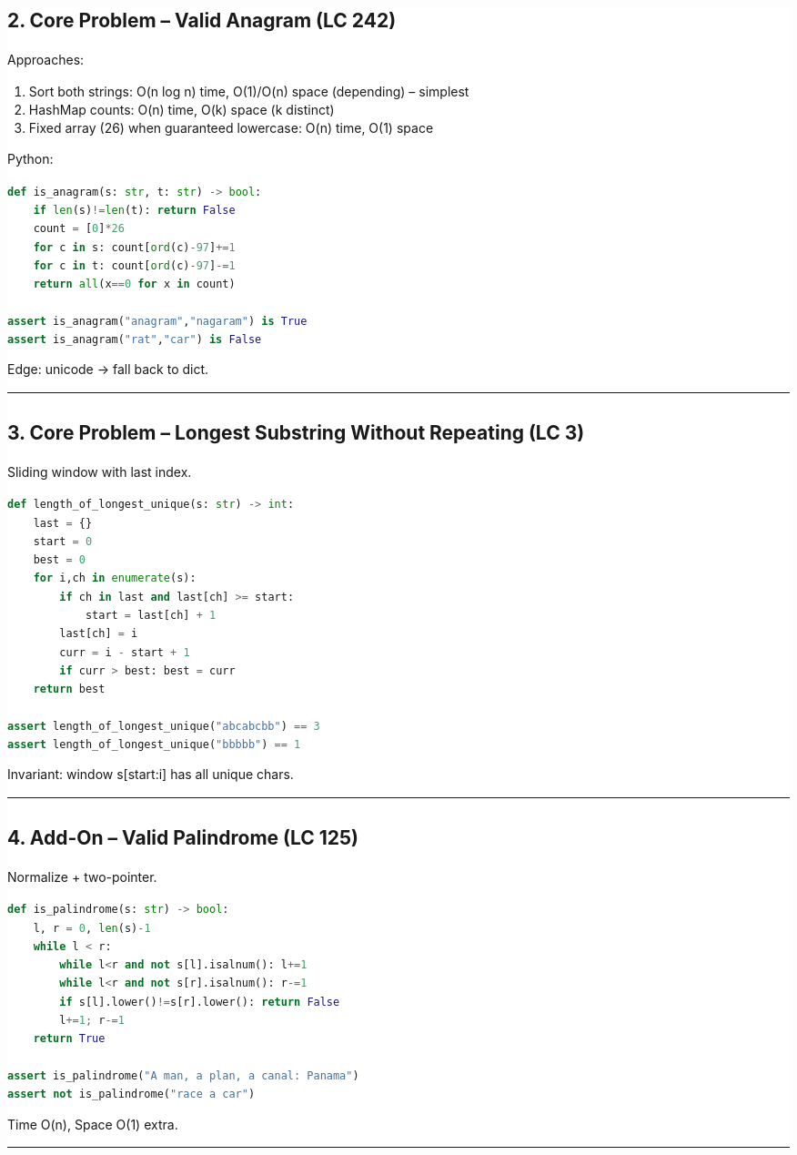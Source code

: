 ## 2. Core Problem – Valid Anagram (LC 242)
Approaches:
1. Sort both strings: O(n log n) time, O(1)/O(n) space (depending) – simplest
2. HashMap counts: O(n) time, O(k) space (k distinct)
3. Fixed array (26) when guaranteed lowercase: O(n) time, O(1) space

Python:
```python
def is_anagram(s: str, t: str) -> bool:
    if len(s)!=len(t): return False
    count = [0]*26
    for c in s: count[ord(c)-97]+=1
    for c in t: count[ord(c)-97]-=1
    return all(x==0 for x in count)

assert is_anagram("anagram","nagaram") is True
assert is_anagram("rat","car") is False
```
Edge: unicode → fall back to dict.

---
## 3. Core Problem – Longest Substring Without Repeating (LC 3)
Sliding window with last index.
```python
def length_of_longest_unique(s: str) -> int:
    last = {}
    start = 0
    best = 0
    for i,ch in enumerate(s):
        if ch in last and last[ch] >= start:
            start = last[ch] + 1
        last[ch] = i
        curr = i - start + 1
        if curr > best: best = curr
    return best

assert length_of_longest_unique("abcabcbb") == 3
assert length_of_longest_unique("bbbbb") == 1
```
Invariant: window s[start:i] has all unique chars.

---
## 4. Add-On – Valid Palindrome (LC 125)
Normalize + two-pointer.
```python
def is_palindrome(s: str) -> bool:
    l, r = 0, len(s)-1
    while l < r:
        while l<r and not s[l].isalnum(): l+=1
        while l<r and not s[r].isalnum(): r-=1
        if s[l].lower()!=s[r].lower(): return False
        l+=1; r-=1
    return True

assert is_palindrome("A man, a plan, a canal: Panama")
assert not is_palindrome("race a car")
```
Time O(n), Space O(1) extra.

---